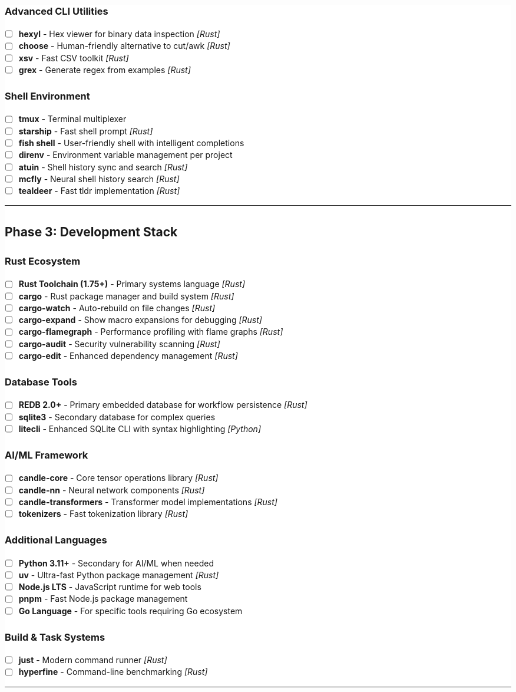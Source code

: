 ### **Advanced CLI Utilities**
- [ ] **hexyl** - Hex viewer for binary data inspection *[Rust]*
- [ ] **choose** - Human-friendly alternative to cut/awk *[Rust]*
- [ ] **xsv** - Fast CSV toolkit *[Rust]*
- [ ] **grex** - Generate regex from examples *[Rust]*

### **Shell Environment**
- [ ] **tmux** - Terminal multiplexer
- [ ] **starship** - Fast shell prompt *[Rust]*
- [ ] **fish shell** - User-friendly shell with intelligent completions
- [ ] **direnv** - Environment variable management per project
- [ ] **atuin** - Shell history sync and search *[Rust]*
- [ ] **mcfly** - Neural shell history search *[Rust]*
- [ ] **tealdeer** - Fast tldr implementation *[Rust]*

---

## Phase 3: Development Stack

### **Rust Ecosystem**
- [ ] **Rust Toolchain (1.75+)** - Primary systems language *[Rust]*
- [ ] **cargo** - Rust package manager and build system *[Rust]*
- [ ] **cargo-watch** - Auto-rebuild on file changes *[Rust]*
- [ ] **cargo-expand** - Show macro expansions for debugging *[Rust]*
- [ ] **cargo-flamegraph** - Performance profiling with flame graphs *[Rust]*
- [ ] **cargo-audit** - Security vulnerability scanning *[Rust]*
- [ ] **cargo-edit** - Enhanced dependency management *[Rust]*

### **Database Tools**
- [ ] **REDB 2.0+** - Primary embedded database for workflow persistence *[Rust]*
- [ ] **sqlite3** - Secondary database for complex queries
- [ ] **litecli** - Enhanced SQLite CLI with syntax highlighting *[Python]*

### **AI/ML Framework**
- [ ] **candle-core** - Core tensor operations library *[Rust]*
- [ ] **candle-nn** - Neural network components *[Rust]*
- [ ] **candle-transformers** - Transformer model implementations *[Rust]*
- [ ] **tokenizers** - Fast tokenization library *[Rust]*

### **Additional Languages**
- [ ] **Python 3.11+** - Secondary for AI/ML when needed
- [ ] **uv** - Ultra-fast Python package management *[Rust]*
- [ ] **Node.js LTS** - JavaScript runtime for web tools
- [ ] **pnpm** - Fast Node.js package management
- [ ] **Go Language** - For specific tools requiring Go ecosystem

### **Build & Task Systems**
- [ ] **just** - Modern command runner *[Rust]*
- [ ] **hyperfine** - Command-line benchmarking *[Rust]*

---